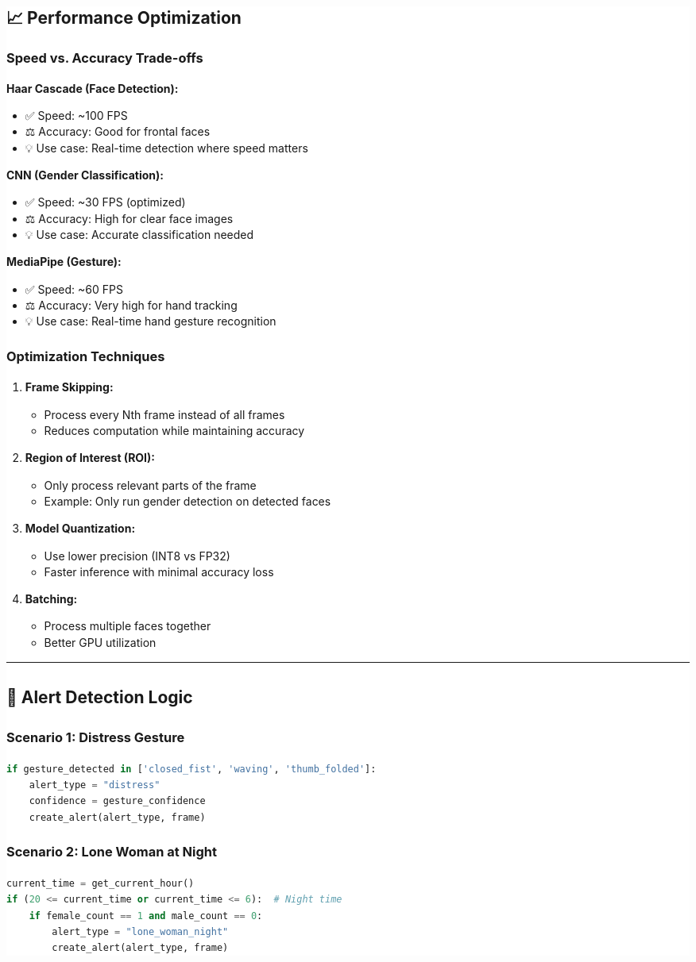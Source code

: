 ## 📈 Performance Optimization

### Speed vs. Accuracy Trade-offs

**Haar Cascade (Face Detection):**
- ✅ Speed: ~100 FPS
- ⚖️ Accuracy: Good for frontal faces
- 💡 Use case: Real-time detection where speed matters

**CNN (Gender Classification):**
- ✅ Speed: ~30 FPS (optimized)
- ⚖️ Accuracy: High for clear face images
- 💡 Use case: Accurate classification needed

**MediaPipe (Gesture):**
- ✅ Speed: ~60 FPS
- ⚖️ Accuracy: Very high for hand tracking
- 💡 Use case: Real-time hand gesture recognition

### Optimization Techniques

1. **Frame Skipping:**
   - Process every Nth frame instead of all frames
   - Reduces computation while maintaining accuracy

2. **Region of Interest (ROI):**
   - Only process relevant parts of the frame
   - Example: Only run gender detection on detected faces

3. **Model Quantization:**
   - Use lower precision (INT8 vs FP32)
   - Faster inference with minimal accuracy loss

4. **Batching:**
   - Process multiple faces together
   - Better GPU utilization

---

## 🎯 Alert Detection Logic

### Scenario 1: Distress Gesture

```python
if gesture_detected in ['closed_fist', 'waving', 'thumb_folded']:
    alert_type = "distress"
    confidence = gesture_confidence
    create_alert(alert_type, frame)
```

### Scenario 2: Lone Woman at Night

```python
current_time = get_current_hour()
if (20 <= current_time or current_time <= 6):  # Night time
    if female_count == 1 and male_count == 0:
        alert_type = "lone_woman_night"
        create_alert(alert_type, frame)
```
